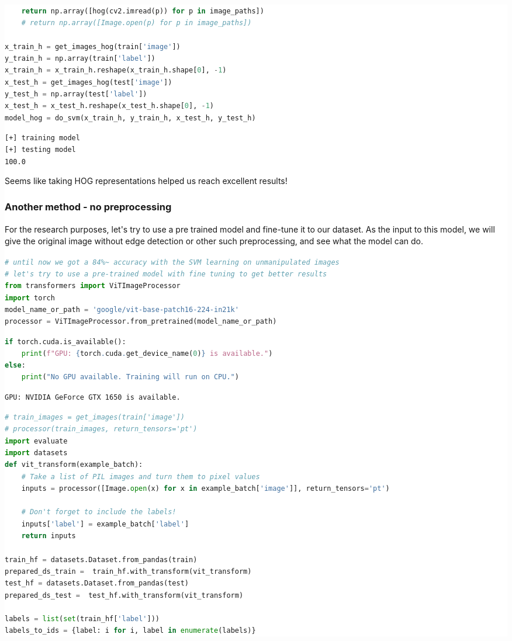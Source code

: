 ```python
    return np.array([hog(cv2.imread(p)) for p in image_paths])
    # return np.array([Image.open(p) for p in image_paths])

x_train_h = get_images_hog(train['image'])
y_train_h = np.array(train['label'])
x_train_h = x_train_h.reshape(x_train_h.shape[0], -1)
x_test_h = get_images_hog(test['image'])
y_test_h = np.array(test['label'])
x_test_h = x_test_h.reshape(x_test_h.shape[0], -1)
model_hog = do_svm(x_train_h, y_train_h, x_test_h, y_test_h)


```

    [+] training model
    [+] testing model
    100.0
    

Seems like taking HOG representations helped us reach excellent results!


### Another method - no preprocessing
For the research purposes, let's try to use a pre trained model and fine-tune it to our dataset.
As the input to this model, we will give the original image without edge detection or other such preprocessing, and see what the model can do. 


```python
# until now we got a 84%~ accuracy with the SVM learning on unmanipulated images
# let's try to use a pre-trained model with fine tuning to get better results
from transformers import ViTImageProcessor
import torch
model_name_or_path = 'google/vit-base-patch16-224-in21k'
processor = ViTImageProcessor.from_pretrained(model_name_or_path)
```


```python
if torch.cuda.is_available():
    print(f"GPU: {torch.cuda.get_device_name(0)} is available.")
else:
    print("No GPU available. Training will run on CPU.")
```

    GPU: NVIDIA GeForce GTX 1650 is available.
    


```python
# train_images = get_images(train['image'])
# processor(train_images, return_tensors='pt')
import evaluate
import datasets
def vit_transform(example_batch):
    # Take a list of PIL images and turn them to pixel values
    inputs = processor([Image.open(x) for x in example_batch['image']], return_tensors='pt')

    # Don't forget to include the labels!
    inputs['label'] = example_batch['label']
    return inputs

train_hf = datasets.Dataset.from_pandas(train)
prepared_ds_train =  train_hf.with_transform(vit_transform)
test_hf = datasets.Dataset.from_pandas(test)
prepared_ds_test =  test_hf.with_transform(vit_transform)

labels = list(set(train_hf['label']))
labels_to_ids = {label: i for i, label in enumerate(labels)}
```